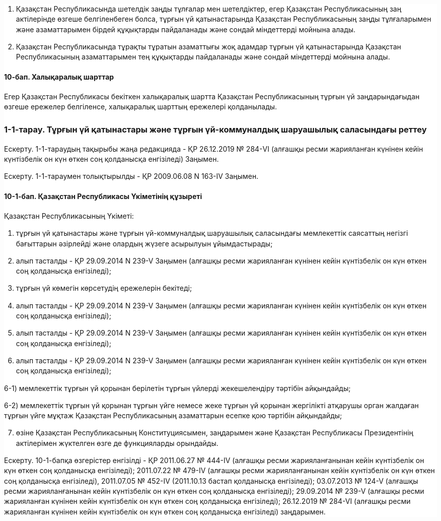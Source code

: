 1. Қазақстан Республикасында шетелдiк заңды тұлғалар мен шетелдiктер, егер Қазақстан Республикасының заң актiлерiнде өзгеше белгiленбеген болса, тұрғын үй қатынастарында Қазақстан Республикасының заңды тұлғаларымен және азаматтарымен бiрдей құқықтарды пайдаланады және сондай мiндеттердi мойнына алады.

2. Қазақстан Республикасында тұрақты тұратын азаматтығы жоқ адамдар тұрғын үй қатынастарында Қазақстан Республикасының азаматтарымен тең құқықтарды пайдаланады және сондай мiндеттердi мойнына алады.

#### 10-бап. Халықаралық шарттар

Егер Қазақстан Республикасы бекiткен халықаралық шартта Қазақстан Республикасының тұрғын үй заңдарындағыдан өзгеше ережелер белгiленсе, халықаралық шарттың ережелерi қолданылады.

### 1-1-тарау. Тұрғын үй қатынастары және тұрғын үй-коммуналдық шаруашылық саласындағы реттеу

Ескерту. 1-1-тараудың тақырыбы жаңа редакцияда - ҚР 26.12.2019 № 284-VІ (алғашқы ресми жарияланған күнінен кейін күнтізбелік он күн өткен соң қолданысқа енгізіледі) Заңымен.

Ескерту. 1-1-тараумен толықтырылды - ҚР 2009.06.08 N 163-IV Заңымен.

#### 10-1-бап. Қазақстан Республикасы Үкіметінің құзыреті

Қазақстан Республикасының Үкіметі:

1) тұрғын үй қатынастары және тұрғын үй-коммуналдық шаруашылық саласындағы мемлекеттік саясаттың негізгі бағыттарын әзірлейді және олардың жүзеге асырылуын ұйымдастырады;

2) алып тасталды - ҚР 29.09.2014 N 239-V Заңымен (алғашқы ресми жарияланған күнінен кейiн күнтiзбелiк он күн өткен соң қолданысқа енгiзiледi);

3) тұрғын үй көмегін көрсетудің ережелерін бекітеді;

4) алып тасталды - ҚР 29.09.2014 N 239-V Заңымен (алғашқы ресми жарияланған күнінен кейiн күнтiзбелiк он күн өткен соң қолданысқа енгiзiледi);

5) алып тасталды - ҚР 29.09.2014 N 239-V Заңымен (алғашқы ресми жарияланған күнінен кейiн күнтiзбелiк он күн өткен соң қолданысқа енгiзiледi);

6) алып тасталды - ҚР 29.09.2014 N 239-V Заңымен (алғашқы ресми жарияланған күнінен кейiн күнтiзбелiк он күн өткен соң қолданысқа енгiзiледi);

6-1) мемлекеттік тұрғын үй қорынан берілетін тұрғын үйлерді жекешелендіру тәртібін айқындайды;

6-2) мемлекеттік тұрғын үй қорынан тұрғын үйге немесе жеке тұрғын үй қорынан жергілікті атқарушы орган жалдаған тұрғын үйге мұқтаж Қазақстан Республикасының азаматтарын есепке қою тәртібін айқындайды;

7) өзіне Қазақстан Республикасының Конституциясымен, заңдарымен және Қазақстан Республикасы Президентінің актілерімен жүктелген өзге де функцияларды орындайды.

Ескерту. 10-1-бапқа өзгерістер енгізілді - ҚР 2011.06.27 № 444-IV (алғашқы ресми жарияланғанынан кейін күнтізбелік он күн өткен соң қолданысқа енгізіледі); 2011.07.22 № 479-IV (алғашқы ресми жарияланғанынан кейін күнтізбелік он күн өткен соң қолданысқа енгізіледі), 2011.07.05 № 452-IV (2011.10.13 бастап қолданысқа енгізіледі); 03.07.2013 № 124-V (алғашқы ресми жарияланғанынан кейін күнтізбелік он күн өткен соң қолданысқа енгізіледі); 29.09.2014 № 239-V (алғашқы ресми жарияланған күнінен кейiн күнтiзбелiк он күн өткен соң қолданысқа енгiзiледi); 26.12.2019 № 284-VІ (алғашқы ресми жарияланған күнінен кейін күнтізбелік он күн өткен соң қолданысқа енгізіледі) заңдарымен.
